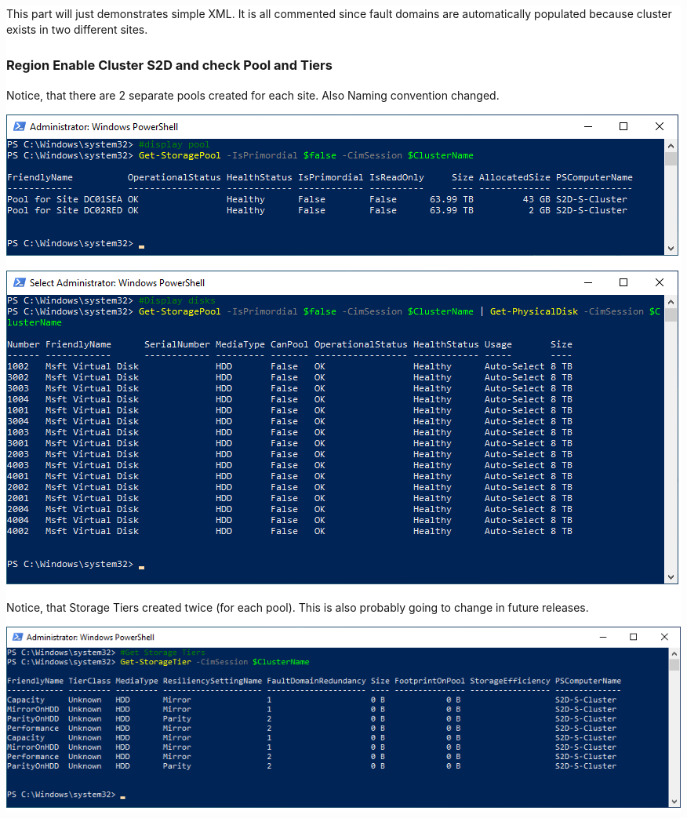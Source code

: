 This part will just demonstrates simple XML. It is all commented since fault domains are automatically populated because cluster exists in two different sites.

### Region Enable Cluster S2D and check Pool and Tiers

Notice, that there are 2 separate pools created for each site. Also Naming convention changed.

![](/Scenarios/AzSHCI%20and%20Stretch%20Cluster/Screenshots/PowerShell04.png)

![](/Scenarios/AzSHCI%20and%20Stretch%20Cluster/Screenshots/PowerShell05.png)

Notice, that Storage Tiers created twice (for each pool). This is also probably going to change in future releases.

![](/Scenarios/AzSHCI%20and%20Stretch%20Cluster/Screenshots/PowerShell06.png)
